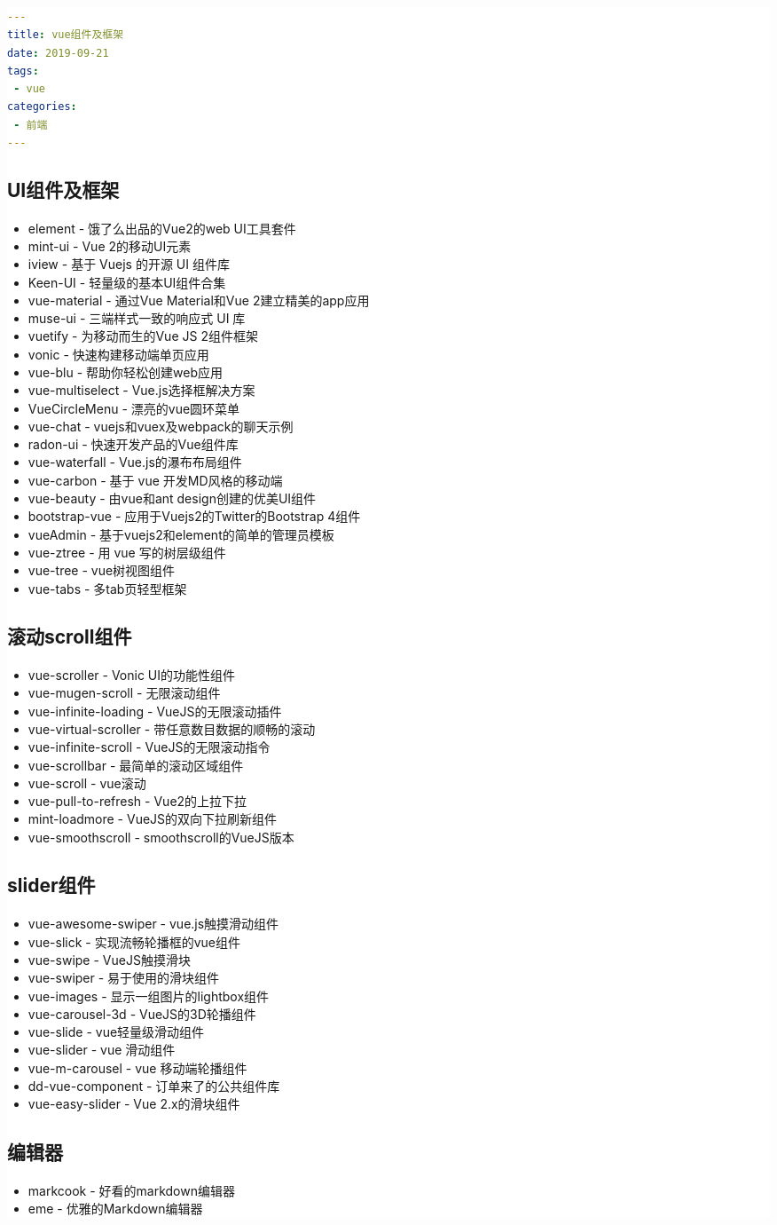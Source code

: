 ```yaml
---
title: vue组件及框架
date: 2019-09-21
tags:
 - vue
categories:
 - 前端
---
```


## UI组件及框架
* element - 饿了么出品的Vue2的web UI工具套件
* mint-ui - Vue 2的移动UI元素
* iview - 基于 Vuejs 的开源 UI 组件库
* Keen-UI - 轻量级的基本UI组件合集
* vue-material - 通过Vue Material和Vue 2建立精美的app应用
* muse-ui - 三端样式一致的响应式 UI 库
* vuetify - 为移动而生的Vue JS 2组件框架
* vonic - 快速构建移动端单页应用
* vue-blu - 帮助你轻松创建web应用
* vue-multiselect - Vue.js选择框解决方案
* VueCircleMenu - 漂亮的vue圆环菜单
* vue-chat - vuejs和vuex及webpack的聊天示例
* radon-ui - 快速开发产品的Vue组件库
* vue-waterfall - Vue.js的瀑布布局组件
* vue-carbon - 基于 vue 开发MD风格的移动端
* vue-beauty - 由vue和ant design创建的优美UI组件
* bootstrap-vue - 应用于Vuejs2的Twitter的Bootstrap 4组件
* vueAdmin - 基于vuejs2和element的简单的管理员模板
* vue-ztree - 用 vue 写的树层级组件
* vue-tree - vue树视图组件
* vue-tabs - 多tab页轻型框架
## 滚动scroll组件
* vue-scroller - Vonic UI的功能性组件
* vue-mugen-scroll - 无限滚动组件
* vue-infinite-loading - VueJS的无限滚动插件
* vue-virtual-scroller - 带任意数目数据的顺畅的滚动
* vue-infinite-scroll - VueJS的无限滚动指令
* vue-scrollbar - 最简单的滚动区域组件
* vue-scroll - vue滚动
* vue-pull-to-refresh - Vue2的上拉下拉
* mint-loadmore - VueJS的双向下拉刷新组件
* vue-smoothscroll - smoothscroll的VueJS版本
## slider组件
* vue-awesome-swiper - vue.js触摸滑动组件
* vue-slick - 实现流畅轮播框的vue组件
* vue-swipe - VueJS触摸滑块
* vue-swiper - 易于使用的滑块组件
* vue-images - 显示一组图片的lightbox组件
* vue-carousel-3d - VueJS的3D轮播组件
* vue-slide - vue轻量级滑动组件
* vue-slider - vue 滑动组件
* vue-m-carousel - vue 移动端轮播组件
* dd-vue-component - 订单来了的公共组件库
* vue-easy-slider - Vue 2.x的滑块组件
## 编辑器
* markcook - 好看的markdown编辑器
* eme - 优雅的Markdown编辑器